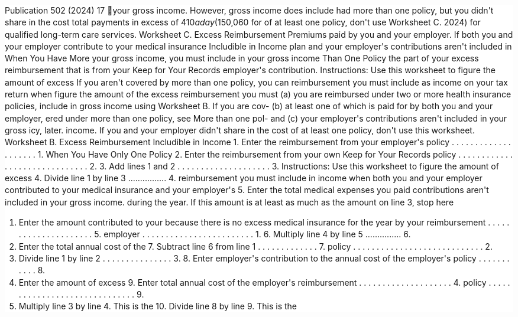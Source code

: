 Publication 502 (2024)                                                                                                      17
your gross income. However, gross income does include                   had more than one policy, but you didn't share in the cost
total payments in excess of $410 a day ($150,060 for                    of at least one policy, don't use Worksheet C.
2024) for qualified long-term care services.
                                                                        Worksheet C. Excess Reimbursement
Premiums paid by you and your employer. If both you
and your employer contribute to your medical insurance
                                                                                      Includible in Income
plan and your employer's contributions aren't included in                             When You Have More
your gross income, you must include in your gross income                              Than One Policy
the part of your excess reimbursement that is from your                 Keep for Your Records
employer's contribution.
                                                                        Instructions: Use this worksheet to figure the amount of excess
   If you aren't covered by more than one policy, you can               reimbursement you must include as income on your tax return when
figure the amount of the excess reimbursement you must                  (a) you are reimbursed under two or more health insurance policies,
include in gross income using Worksheet B. If you are cov-              (b) at least one of which is paid for by both you and your employer,
ered under more than one policy, see More than one pol-                 and (c) your employer's contributions aren't included in your gross
icy, later.                                                             income. If you and your employer didn't share in the cost of at least
                                                                        one policy, don't use this worksheet.
Worksheet B. Excess Reimbursement
              Includible in Income                                        1. Enter the reimbursement from your
                                                                             employer's policy . . . . . . . . . . . . . . . . . . . .            1.
              When You Have Only
              One Policy                                                  2. Enter the reimbursement from your own
Keep for Your Records                                                        policy . . . . . . . . . . . . . . . . . . . . . . . . . . . . . .   2.
                                                                          3. Add lines 1 and 2 . . . . . . . . . . . . . . . . . . . .            3.
 Instructions: Use this worksheet to figure the amount of excess          4. Divide line 1 by line 3               ................               4.
 reimbursement you must include in income when both you and your
 employer contributed to your medical insurance and your employer's
                                                                          5. Enter the total medical expenses you paid
 contributions aren't included in your gross income.
                                                                             during the year. If this amount is at least as
                                                                             much as the amount on line 3, stop here
 1. Enter the amount contributed to your                                     because there is no excess
    medical insurance for the year by your                                   reimbursement . . . . . . . . . . . . . . . . . . . . .              5.
    employer . . . . . . . . . . . . . . . . . . . . . . . . 1.           6. Multiply line 4 by line 5              ...............               6.
 2. Enter the total annual cost of the
                                                                          7. Subtract line 6 from line 1 . . . . . . . . . . . . .                7.
    policy . . . . . . . . . . . . . . . . . . . . . . . . . . . . 2.
 3. Divide line 1 by line 2 . . . . . . . . . . . . . . . 3.              8. Enter employer's contribution to the annual
                                                                             cost of the employer's policy . . . . . . . . . . .                  8.
 4. Enter the amount of excess
                                                                          9. Enter total annual cost of the employer's
    reimbursement . . . . . . . . . . . . . . . . . . . . 4.
                                                                             policy . . . . . . . . . . . . . . . . . . . . . . . . . . . . . .   9.
 5. Multiply line 3 by line 4. This is the
                                                                         10. Divide line 8 by line 9. This is the